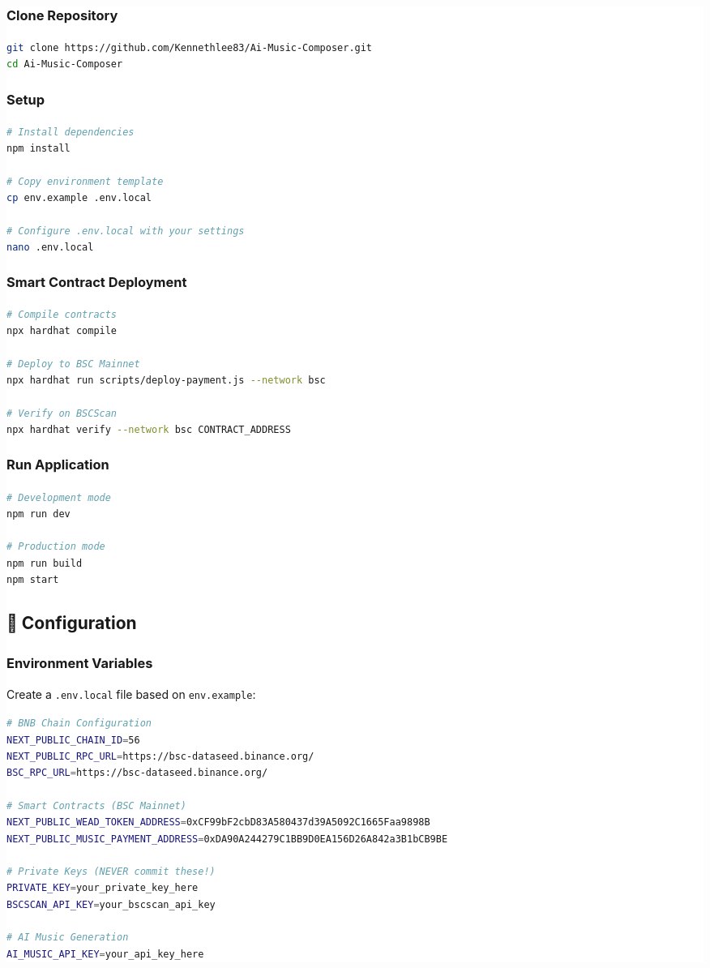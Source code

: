 ### Clone Repository

```bash
git clone https://github.com/Kennethlee83/Ai-Music-Composer.git
cd Ai-Music-Composer
```

### Setup

```bash
# Install dependencies
npm install

# Copy environment template
cp env.example .env.local

# Configure .env.local with your settings
nano .env.local
```

### Smart Contract Deployment

```bash
# Compile contracts
npx hardhat compile

# Deploy to BSC Mainnet
npx hardhat run scripts/deploy-payment.js --network bsc

# Verify on BSCScan
npx hardhat verify --network bsc CONTRACT_ADDRESS
```

### Run Application

```bash
# Development mode
npm run dev

# Production mode
npm run build
npm start
```

## 🔑 Configuration

### Environment Variables

Create a `.env.local` file based on `env.example`:

```bash
# BNB Chain Configuration
NEXT_PUBLIC_CHAIN_ID=56
NEXT_PUBLIC_RPC_URL=https://bsc-dataseed.binance.org/
BSC_RPC_URL=https://bsc-dataseed.binance.org/

# Smart Contracts (BSC Mainnet)
NEXT_PUBLIC_WEAD_TOKEN_ADDRESS=0xCF99bF2cbD83A580437d39A5092C1665Faa9898B
NEXT_PUBLIC_MUSIC_PAYMENT_ADDRESS=0xDA90A244279C1BB9D0EA156D26A842a3B1bCB9BE

# Private Keys (NEVER commit these!)
PRIVATE_KEY=your_private_key_here
BSCSCAN_API_KEY=your_bscscan_api_key

# AI Music Generation
AI_MUSIC_API_KEY=your_api_key_here
```